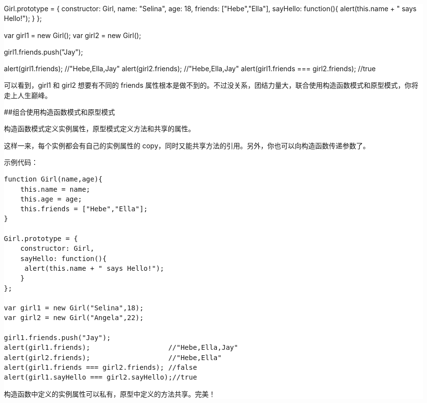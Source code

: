Girl.prototype = {
	constructor: Girl,
	name: "Selina",
	age: 18,
	friends: ["Hebe","Ella"],
	sayHello: function(){
   	 alert(this.name + " says Hello!");
	}
};

var girl1 = new Girl();
var girl2 = new Girl();

girl1.friends.push("Jay");

alert(girl1.friends);					//"Hebe,Ella,Jay"
alert(girl2.friends);					//"Hebe,Ella,Jay"
alert(girl1.friends === girl2.friends);	//true
</pre>

可以看到，girl1 和 girl2 想要有不同的 friends 属性根本是做不到的。不过没关系，团结力量大，联合使用构造函数模式和原型模式，你将走上人生巅峰。

##组合使用构造函数模式和原型模式

构造函数模式定义实例属性，原型模式定义方法和共享的属性。

这样一来，每个实例都会有自己的实例属性的 copy，同时又能共享方法的引用。另外，你也可以向构造函数传递参数了。

示例代码：

<pre>
function Girl(name,age){
	this.name = name;
	this.age = age;
	this.friends = ["Hebe","Ella"];
}

Girl.prototype = {
	constructor: Girl,
	sayHello: function(){
   	 alert(this.name + " says Hello!");
	}
};

var girl1 = new Girl("Selina",18);
var girl2 = new Girl("Angela",22);

girl1.friends.push("Jay");
alert(girl1.friends);					//"Hebe,Ella,Jay"
alert(girl2.friends);					//"Hebe,Ella"
alert(girl1.friends === girl2.friends);	//false
alert(girl1.sayHello === girl2.sayHello);//true
</pre>

构造函数中定义的实例属性可以私有，原型中定义的方法共享。完美！